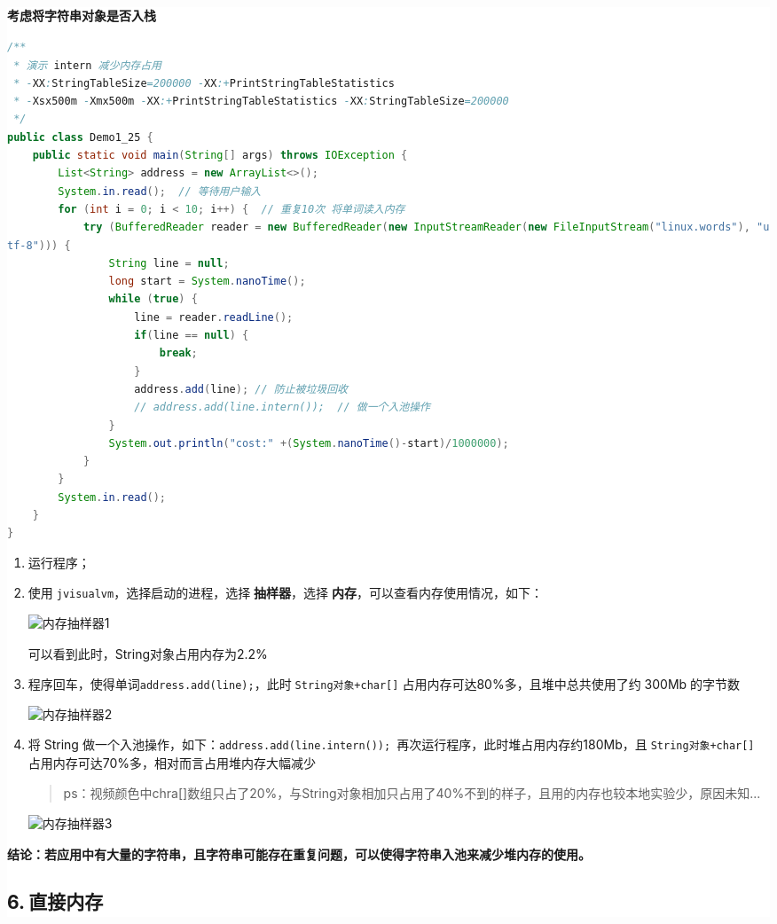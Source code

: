 **考虑将字符串对象是否入栈**

```java
/**
 * 演示 intern 减少内存占用
 * -XX:StringTableSize=200000 -XX:+PrintStringTableStatistics
 * -Xsx500m -Xmx500m -XX:+PrintStringTableStatistics -XX:StringTableSize=200000
 */
public class Demo1_25 {
    public static void main(String[] args) throws IOException {
        List<String> address = new ArrayList<>();
        System.in.read();  // 等待用户输入
        for (int i = 0; i < 10; i++) {  // 重复10次 将单词读入内存
            try (BufferedReader reader = new BufferedReader(new InputStreamReader(new FileInputStream("linux.words"), "utf-8"))) {
                String line = null;
                long start = System.nanoTime();
                while (true) {
                    line = reader.readLine();
                    if(line == null) {
                        break;
                    }
                    address.add(line); // 防止被垃圾回收
                    // address.add(line.intern());  // 做一个入池操作
                }
                System.out.println("cost:" +(System.nanoTime()-start)/1000000);
            }
        }
        System.in.read();
    }
}
```

1. 运行程序；

2. 使用 `jvisualvm`，选择启动的进程，选择 **抽样器**，选择 **内存**，可以查看内存使用情况，如下：

   ![内存抽样器1](https://xycnotes.oss-cn-hangzhou.aliyuncs.com/img/202206251625020.PNG)

   可以看到此时，String对象占用内存为2.2%

3. 程序回车，使得单词`address.add(line);`，此时 `String对象+char[]` 占用内存可达80%多，且堆中总共使用了约 300Mb 的字节数

   ![内存抽样器2](https://xycnotes.oss-cn-hangzhou.aliyuncs.com/img/202206251625538.PNG)

4. 将 String 做一个入池操作，如下：`address.add(line.intern()); `再次运行程序，此时堆占用内存约180Mb，且 `String对象+char[]` 占用内存可达70%多，相对而言占用堆内存大幅减少

   > ps：视频颜色中chra[]数组只占了20%，与String对象相加只占用了40%不到的样子，且用的内存也较本地实验少，原因未知...

   ![内存抽样器3](https://xycnotes.oss-cn-hangzhou.aliyuncs.com/img/202206251625583.PNG)

**结论：若应用中有大量的字符串，且字符串可能存在重复问题，可以使得字符串入池来减少堆内存的使用。**

## 6. 直接内存 
